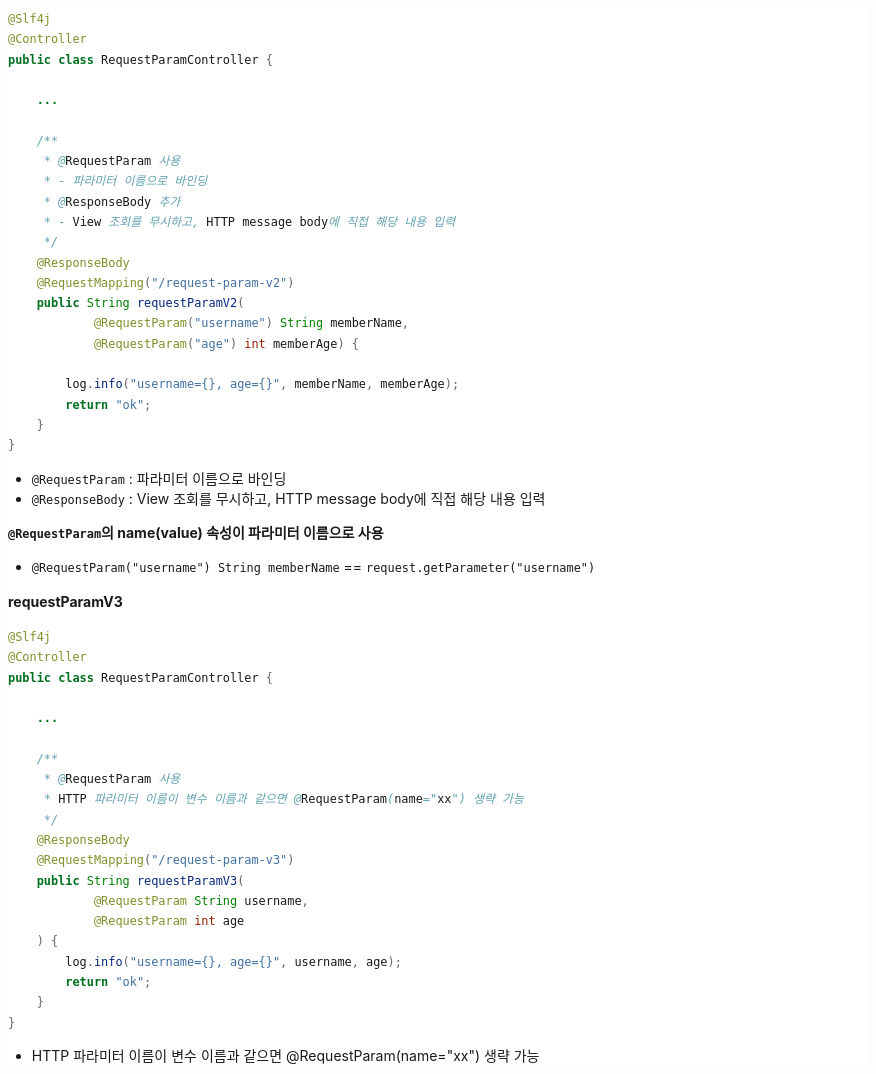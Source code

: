 ```java
@Slf4j
@Controller
public class RequestParamController {

    ...

    /**
     * @RequestParam 사용
     * - 파라미터 이름으로 바인딩
     * @ResponseBody 추가
     * - View 조회를 무시하고, HTTP message body에 직접 해당 내용 입력
     */
    @ResponseBody
    @RequestMapping("/request-param-v2")
    public String requestParamV2(
            @RequestParam("username") String memberName,
            @RequestParam("age") int memberAge) {

        log.info("username={}, age={}", memberName, memberAge);
        return "ok";
    }
}
```

- `@RequestParam` : 파라미터 이름으로 바인딩
- `@ResponseBody` : View 조회를 무시하고, HTTP message body에 직접 해당 내용 입력

**`@RequestParam`의 name(value) 속성이 파라미터 이름으로 사용**
- `@RequestParam("username") String memberName` == `request.getParameter("username")`

**requestParamV3**

```java
@Slf4j
@Controller
public class RequestParamController {

    ...

    /**
     * @RequestParam 사용
     * HTTP 파라미터 이름이 변수 이름과 같으면 @RequestParam(name="xx") 생략 가능
     */
    @ResponseBody
    @RequestMapping("/request-param-v3")
    public String requestParamV3(
            @RequestParam String username,
            @RequestParam int age
    ) {
        log.info("username={}, age={}", username, age);
        return "ok";
    }
}
```
- HTTP 파라미터 이름이 변수 이름과 같으면 @RequestParam(name="xx") 생략 가능

